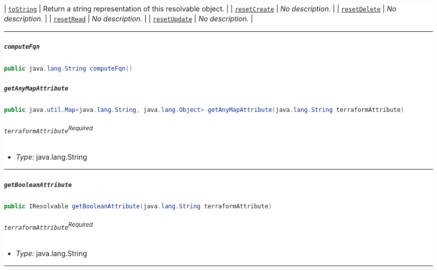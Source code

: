 | <code><a href="#@cdktf/provider-azurerm.cosmosdbSqlRoleAssignment.CosmosdbSqlRoleAssignmentTimeoutsOutputReference.toString">toString</a></code> | Return a string representation of this resolvable object. |
| <code><a href="#@cdktf/provider-azurerm.cosmosdbSqlRoleAssignment.CosmosdbSqlRoleAssignmentTimeoutsOutputReference.resetCreate">resetCreate</a></code> | *No description.* |
| <code><a href="#@cdktf/provider-azurerm.cosmosdbSqlRoleAssignment.CosmosdbSqlRoleAssignmentTimeoutsOutputReference.resetDelete">resetDelete</a></code> | *No description.* |
| <code><a href="#@cdktf/provider-azurerm.cosmosdbSqlRoleAssignment.CosmosdbSqlRoleAssignmentTimeoutsOutputReference.resetRead">resetRead</a></code> | *No description.* |
| <code><a href="#@cdktf/provider-azurerm.cosmosdbSqlRoleAssignment.CosmosdbSqlRoleAssignmentTimeoutsOutputReference.resetUpdate">resetUpdate</a></code> | *No description.* |

---

##### `computeFqn` <a name="computeFqn" id="@cdktf/provider-azurerm.cosmosdbSqlRoleAssignment.CosmosdbSqlRoleAssignmentTimeoutsOutputReference.computeFqn"></a>

```java
public java.lang.String computeFqn()
```

##### `getAnyMapAttribute` <a name="getAnyMapAttribute" id="@cdktf/provider-azurerm.cosmosdbSqlRoleAssignment.CosmosdbSqlRoleAssignmentTimeoutsOutputReference.getAnyMapAttribute"></a>

```java
public java.util.Map<java.lang.String, java.lang.Object> getAnyMapAttribute(java.lang.String terraformAttribute)
```

###### `terraformAttribute`<sup>Required</sup> <a name="terraformAttribute" id="@cdktf/provider-azurerm.cosmosdbSqlRoleAssignment.CosmosdbSqlRoleAssignmentTimeoutsOutputReference.getAnyMapAttribute.parameter.terraformAttribute"></a>

- *Type:* java.lang.String

---

##### `getBooleanAttribute` <a name="getBooleanAttribute" id="@cdktf/provider-azurerm.cosmosdbSqlRoleAssignment.CosmosdbSqlRoleAssignmentTimeoutsOutputReference.getBooleanAttribute"></a>

```java
public IResolvable getBooleanAttribute(java.lang.String terraformAttribute)
```

###### `terraformAttribute`<sup>Required</sup> <a name="terraformAttribute" id="@cdktf/provider-azurerm.cosmosdbSqlRoleAssignment.CosmosdbSqlRoleAssignmentTimeoutsOutputReference.getBooleanAttribute.parameter.terraformAttribute"></a>

- *Type:* java.lang.String

---
